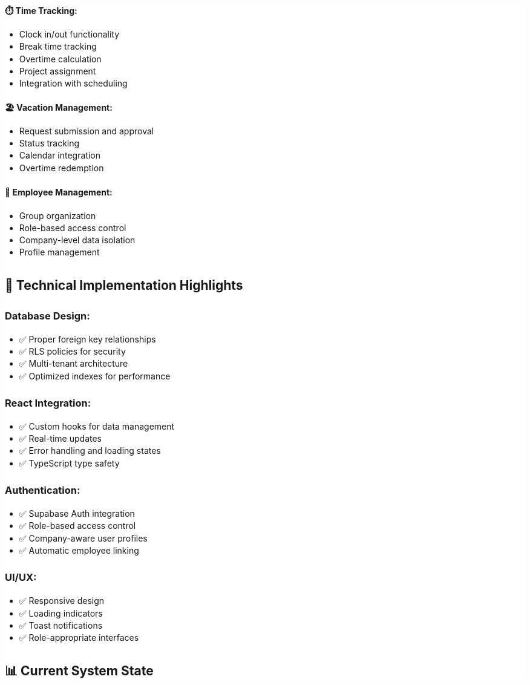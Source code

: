 #### ⏱️ **Time Tracking:**

- Clock in/out functionality
- Break time tracking
- Overtime calculation
- Project assignment
- Integration with scheduling

#### 🏖️ **Vacation Management:**

- Request submission and approval
- Status tracking
- Calendar integration
- Overtime redemption

#### 👥 **Employee Management:**

- Group organization
- Role-based access control
- Company-level data isolation
- Profile management

## 🔧 **Technical Implementation Highlights**

### Database Design:

- ✅ Proper foreign key relationships
- ✅ RLS policies for security
- ✅ Multi-tenant architecture
- ✅ Optimized indexes for performance

### React Integration:

- ✅ Custom hooks for data management
- ✅ Real-time updates
- ✅ Error handling and loading states
- ✅ TypeScript type safety

### Authentication:

- ✅ Supabase Auth integration
- ✅ Role-based access control
- ✅ Company-aware user profiles
- ✅ Automatic employee linking

### UI/UX:

- ✅ Responsive design
- ✅ Loading indicators
- ✅ Toast notifications
- ✅ Role-appropriate interfaces

## 📊 **Current System State**
